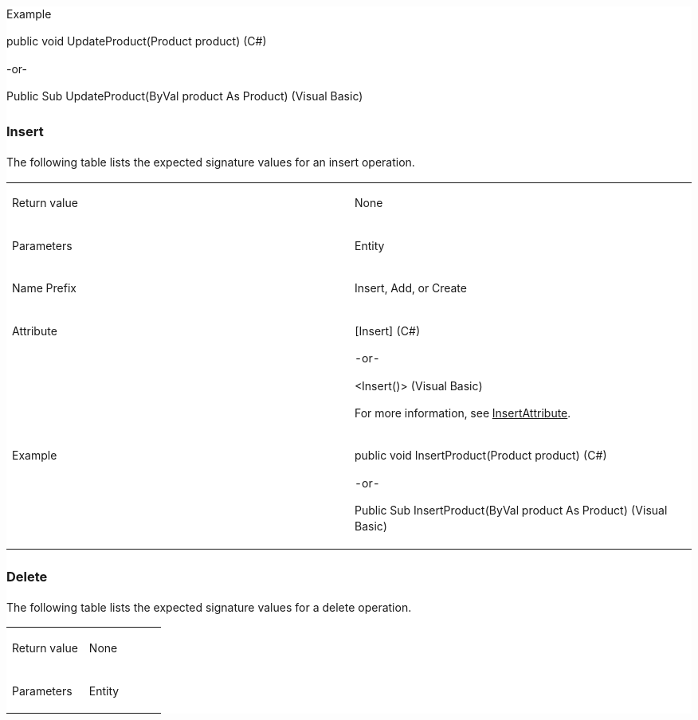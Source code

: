 <td><p>Example</p></td>
<td><p>public void UpdateProduct(Product product) (C#)</p>
<p>-or-</p>
<p>Public Sub UpdateProduct(ByVal product As Product) (Visual Basic)</p></td>
</tr>
</tbody>
</table>

### Insert

The following table lists the expected signature values for an insert operation.

<table>
<colgroup>
<col style="width: 50%" />
<col style="width: 50%" />
</colgroup>
<tbody>
<tr class="odd">
<td><p>Return value</p></td>
<td><p>None</p></td>
</tr>
<tr class="even">
<td><p>Parameters</p></td>
<td><p>Entity</p></td>
</tr>
<tr class="odd">
<td><p>Name Prefix</p></td>
<td><p>Insert, Add, or Create</p></td>
</tr>
<tr class="even">
<td><p>Attribute</p></td>
<td><p>[Insert] (C#)</p>
<p>-or-</p>
<p>&lt;Insert()&gt; (Visual Basic)</p>
<p>For more information, see <a href="ff423143(v=vs.91).md">InsertAttribute</a>.</p></td>
</tr>
<tr class="odd">
<td><p>Example</p></td>
<td><p>public void InsertProduct(Product product) (C#)</p>
<p>-or-</p>
<p>Public Sub InsertProduct(ByVal product As Product) (Visual Basic)</p></td>
</tr>
</tbody>
</table>

### Delete

The following table lists the expected signature values for a delete operation.

<table>
<colgroup>
<col style="width: 50%" />
<col style="width: 50%" />
</colgroup>
<tbody>
<tr class="odd">
<td><p>Return value</p></td>
<td><p>None</p></td>
</tr>
<tr class="even">
<td><p>Parameters</p></td>
<td><p>Entity</p></td>
</tr>
<tr class="odd">